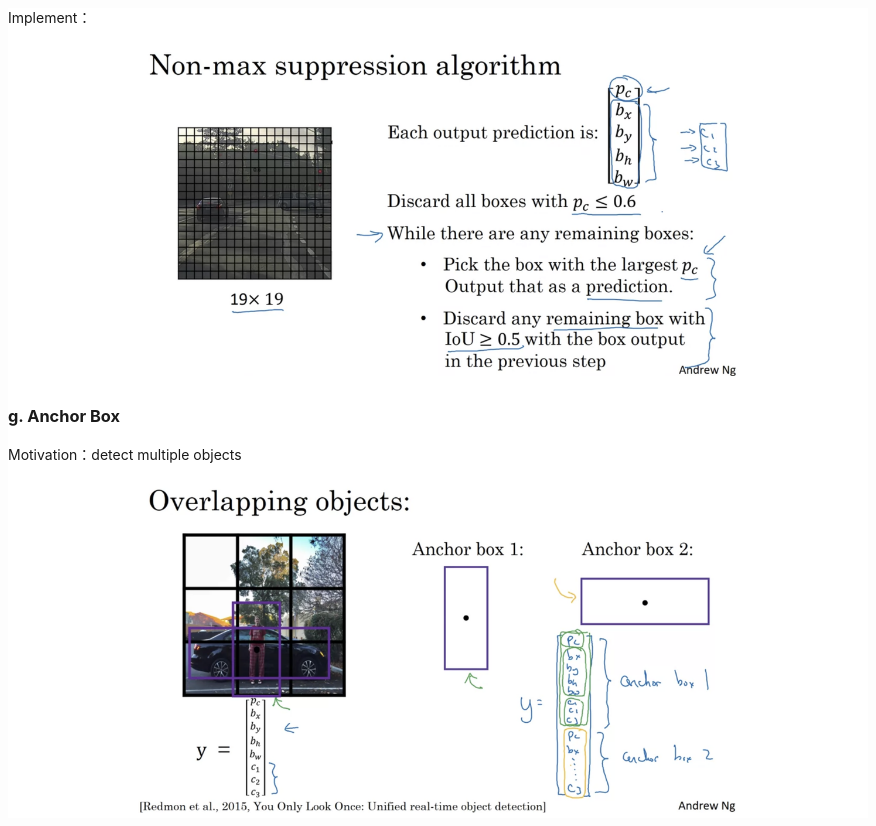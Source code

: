 Implement：

<p align="center">
  <img src="../res/img/img63.png" width="600"/>
</p>

### g. Anchor Box

Motivation：detect multiple objects

<p align="center">
  <img src="../res/img/img64.png" width="600"/>
</p>
